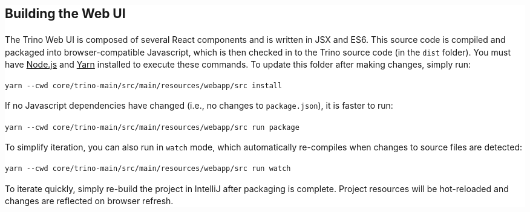 ## Building the Web UI

The Trino Web UI is composed of several React components and is written in JSX and ES6. This source code is compiled and packaged into browser-compatible Javascript, which is then checked in to the Trino source code (in the `dist` folder). You must have [Node.js](https://nodejs.org/en/download/) and [Yarn](https://yarnpkg.com/en/) installed to execute these commands. To update this folder after making changes, simply run:

    yarn --cwd core/trino-main/src/main/resources/webapp/src install

If no Javascript dependencies have changed (i.e., no changes to `package.json`), it is faster to run:

    yarn --cwd core/trino-main/src/main/resources/webapp/src run package

To simplify iteration, you can also run in `watch` mode, which automatically re-compiles when changes to source files are detected:

    yarn --cwd core/trino-main/src/main/resources/webapp/src run watch

To iterate quickly, simply re-build the project in IntelliJ after packaging is complete. Project resources will be hot-reloaded and changes are reflected on browser refresh.
